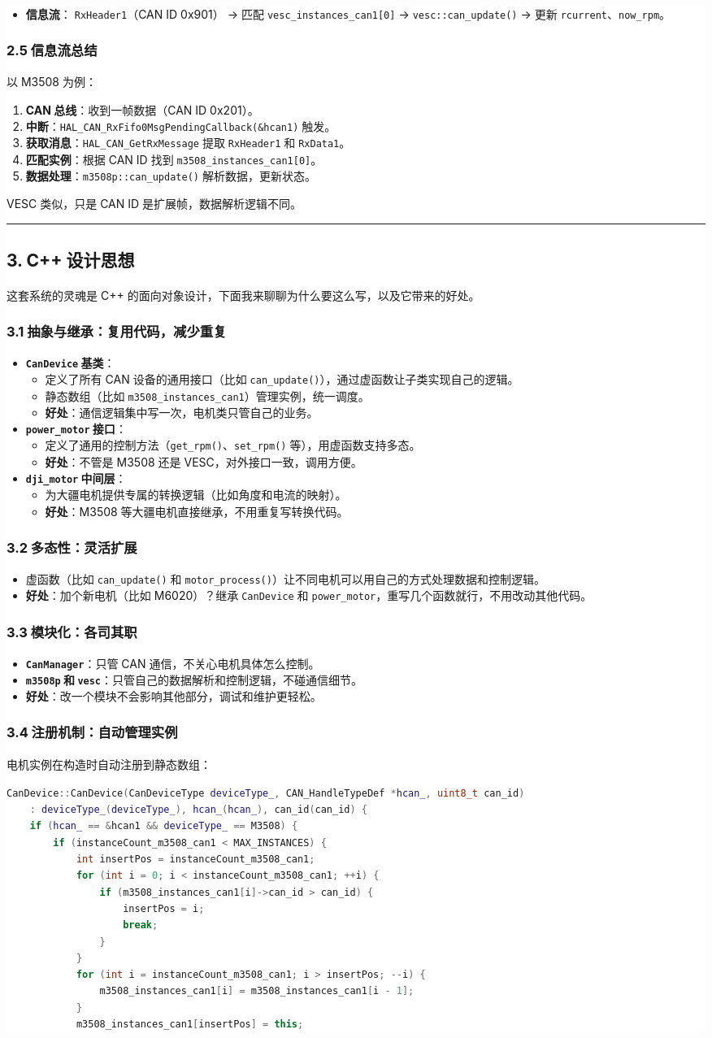 - **信息流**：
   `RxHeader1`（CAN ID 0x901） → 匹配 `vesc_instances_can1[0]` → `vesc::can_update()` → 更新 `rcurrent`、`now_rpm`。

### 2.5 信息流总结

以 M3508 为例：

1. **CAN 总线**：收到一帧数据（CAN ID 0x201）。
2. **中断**：`HAL_CAN_RxFifo0MsgPendingCallback(&hcan1)` 触发。
3. **获取消息**：`HAL_CAN_GetRxMessage` 提取 `RxHeader1` 和 `RxData1`。
4. **匹配实例**：根据 CAN ID 找到 `m3508_instances_can1[0]`。
5. **数据处理**：`m3508p::can_update()` 解析数据，更新状态。

VESC 类似，只是 CAN ID 是扩展帧，数据解析逻辑不同。

------

## 3. C++ 设计思想

这套系统的灵魂是 C++ 的面向对象设计，下面我来聊聊为什么要这么写，以及它带来的好处。

### 3.1 抽象与继承：复用代码，减少重复

- **`CanDevice` 基类**：
  - 定义了所有 CAN 设备的通用接口（比如 `can_update()`），通过虚函数让子类实现自己的逻辑。
  - 静态数组（比如 `m3508_instances_can1`）管理实例，统一调度。
  - **好处**：通信逻辑集中写一次，电机类只管自己的业务。
- **`power_motor` 接口**：
  - 定义了通用的控制方法（`get_rpm()`、`set_rpm()` 等），用虚函数支持多态。
  - **好处**：不管是 M3508 还是 VESC，对外接口一致，调用方便。
- **`dji_motor` 中间层**：
  - 为大疆电机提供专属的转换逻辑（比如角度和电流的映射）。
  - **好处**：M3508 等大疆电机直接继承，不用重复写转换代码。

### 3.2 多态性：灵活扩展

- 虚函数（比如 `can_update()` 和 `motor_process()`）让不同电机可以用自己的方式处理数据和控制逻辑。
- **好处**：加个新电机（比如 M6020）？继承 `CanDevice` 和 `power_motor`，重写几个函数就行，不用改动其他代码。

### 3.3 模块化：各司其职

- **`CanManager`**：只管 CAN 通信，不关心电机具体怎么控制。
- **`m3508p` 和 `vesc`**：只管自己的数据解析和控制逻辑，不碰通信细节。
- **好处**：改一个模块不会影响其他部分，调试和维护更轻松。

### 3.4 注册机制：自动管理实例

电机实例在构造时自动注册到静态数组：

```cpp
CanDevice::CanDevice(CanDeviceType deviceType_, CAN_HandleTypeDef *hcan_, uint8_t can_id) 
    : deviceType_(deviceType_), hcan_(hcan_), can_id(can_id) {
    if (hcan_ == &hcan1 && deviceType_ == M3508) {
        if (instanceCount_m3508_can1 < MAX_INSTANCES) {
            int insertPos = instanceCount_m3508_can1;
            for (int i = 0; i < instanceCount_m3508_can1; ++i) {
                if (m3508_instances_can1[i]->can_id > can_id) {
                    insertPos = i;
                    break;
                }
            }
            for (int i = instanceCount_m3508_can1; i > insertPos; --i) {
                m3508_instances_can1[i] = m3508_instances_can1[i - 1];
            }
            m3508_instances_can1[insertPos] = this;
```